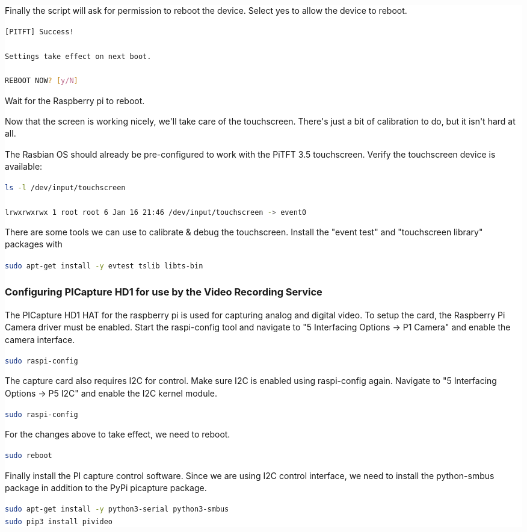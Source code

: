 Finally the script will ask for permission to reboot the device. Select yes to allow the device to reboot.

~~~bash
[PITFT] Success!

Settings take effect on next boot.

REBOOT NOW? [y/N] 
~~~ 

Wait for the Raspberry pi to reboot. 

Now that the screen is working nicely, we'll take care of the touchscreen. There's just a bit of calibration to do, but it isn't hard at all.

The Rasbian OS should already be pre-configured to work with the PiTFT 3.5 touchscreen. Verify the touchscreen device is available:

~~~bash
ls -l /dev/input/touchscreen

lrwxrwxrwx 1 root root 6 Jan 16 21:46 /dev/input/touchscreen -> event0
~~~ 

There are some tools we can use to calibrate & debug the touchscreen. Install the "event test" and "touchscreen library" packages with

~~~bash
sudo apt-get install -y evtest tslib libts-bin
~~~ 

### Configuring PICapture HD1 for use by the Video Recording Service

The PICapture HD1 HAT for the raspberry pi is used for capturing analog and digital video. To setup the card, the Raspberry Pi Camera driver must be enabled. Start the raspi-config tool and navigate to "5 Interfacing Options -> P1 Camera" and enable the camera interface.

~~~bash
sudo raspi-config
~~~ 

The capture card also requires I2C for control. Make sure I2C is enabled using raspi-config again. Navigate to "5 Interfacing Options -> P5 I2C" and enable the I2C kernel module.

~~~bash
sudo raspi-config
~~~ 

For the changes above to take effect, we need to reboot.

~~~bash
sudo reboot
~~~ 

Finally install the PI capture control software. Since we are using I2C control interface, we need to install the python-smbus package in addition to the PyPi picapture package.

~~~bash
sudo apt-get install -y python3-serial python3-smbus
sudo pip3 install pivideo
~~~ 
